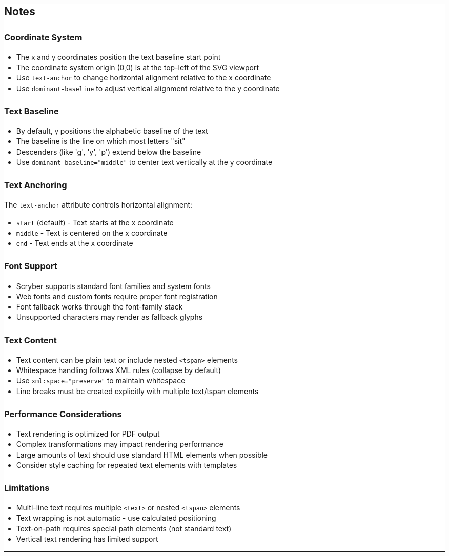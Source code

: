
## Notes

### Coordinate System

- The `x` and `y` coordinates position the text baseline start point
- The coordinate system origin (0,0) is at the top-left of the SVG viewport
- Use `text-anchor` to change horizontal alignment relative to the x coordinate
- Use `dominant-baseline` to adjust vertical alignment relative to the y coordinate

### Text Baseline

- By default, `y` positions the alphabetic baseline of the text
- The baseline is the line on which most letters "sit"
- Descenders (like 'g', 'y', 'p') extend below the baseline
- Use `dominant-baseline="middle"` to center text vertically at the y coordinate

### Text Anchoring

The `text-anchor` attribute controls horizontal alignment:
- `start` (default) - Text starts at the x coordinate
- `middle` - Text is centered on the x coordinate
- `end` - Text ends at the x coordinate

### Font Support

- Scryber supports standard font families and system fonts
- Web fonts and custom fonts require proper font registration
- Font fallback works through the font-family stack
- Unsupported characters may render as fallback glyphs

### Text Content

- Text content can be plain text or include nested `<tspan>` elements
- Whitespace handling follows XML rules (collapse by default)
- Use `xml:space="preserve"` to maintain whitespace
- Line breaks must be created explicitly with multiple text/tspan elements

### Performance Considerations

- Text rendering is optimized for PDF output
- Complex transformations may impact rendering performance
- Large amounts of text should use standard HTML elements when possible
- Consider style caching for repeated text elements with templates

### Limitations

- Multi-line text requires multiple `<text>` or nested `<tspan>` elements
- Text wrapping is not automatic - use calculated positioning
- Text-on-path requires special path elements (not standard text)
- Vertical text rendering has limited support

---